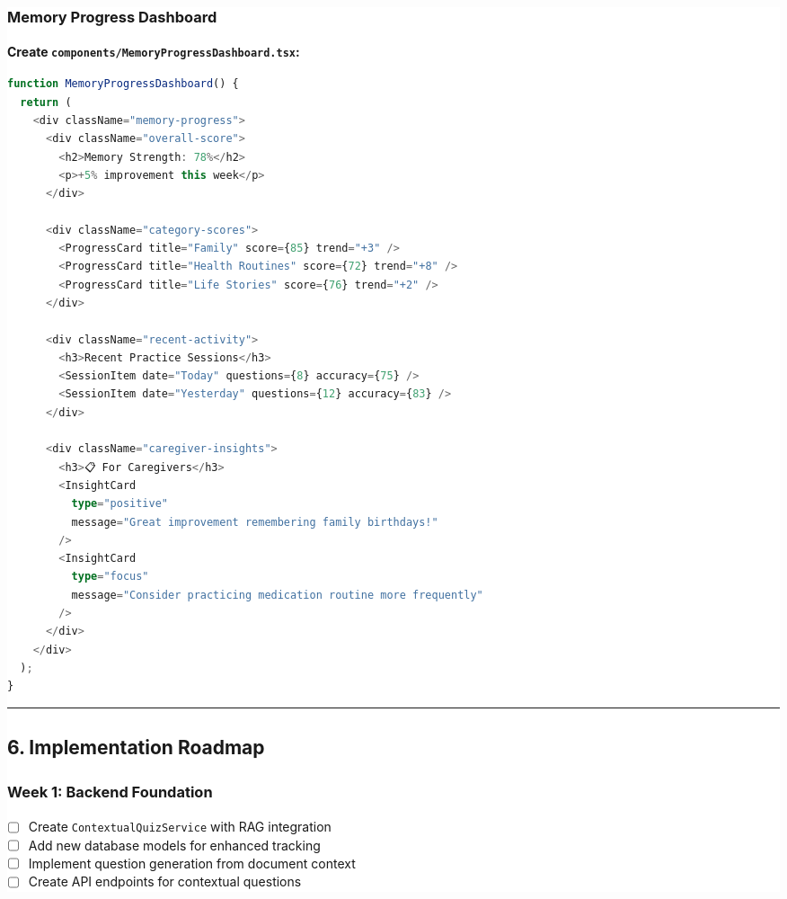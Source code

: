 ### Memory Progress Dashboard

**Create `components/MemoryProgressDashboard.tsx`:**

```typescript
function MemoryProgressDashboard() {
  return (
    <div className="memory-progress">
      <div className="overall-score">
        <h2>Memory Strength: 78%</h2>
        <p>+5% improvement this week</p>
      </div>

      <div className="category-scores">
        <ProgressCard title="Family" score={85} trend="+3" />
        <ProgressCard title="Health Routines" score={72} trend="+8" />
        <ProgressCard title="Life Stories" score={76} trend="+2" />
      </div>

      <div className="recent-activity">
        <h3>Recent Practice Sessions</h3>
        <SessionItem date="Today" questions={8} accuracy={75} />
        <SessionItem date="Yesterday" questions={12} accuracy={83} />
      </div>

      <div className="caregiver-insights">
        <h3>📋 For Caregivers</h3>
        <InsightCard
          type="positive"
          message="Great improvement remembering family birthdays!"
        />
        <InsightCard
          type="focus"
          message="Consider practicing medication routine more frequently"
        />
      </div>
    </div>
  );
}
```

---

## 6. Implementation Roadmap

### Week 1: Backend Foundation

- [ ] Create `ContextualQuizService` with RAG integration
- [ ] Add new database models for enhanced tracking
- [ ] Implement question generation from document context
- [ ] Create API endpoints for contextual questions
